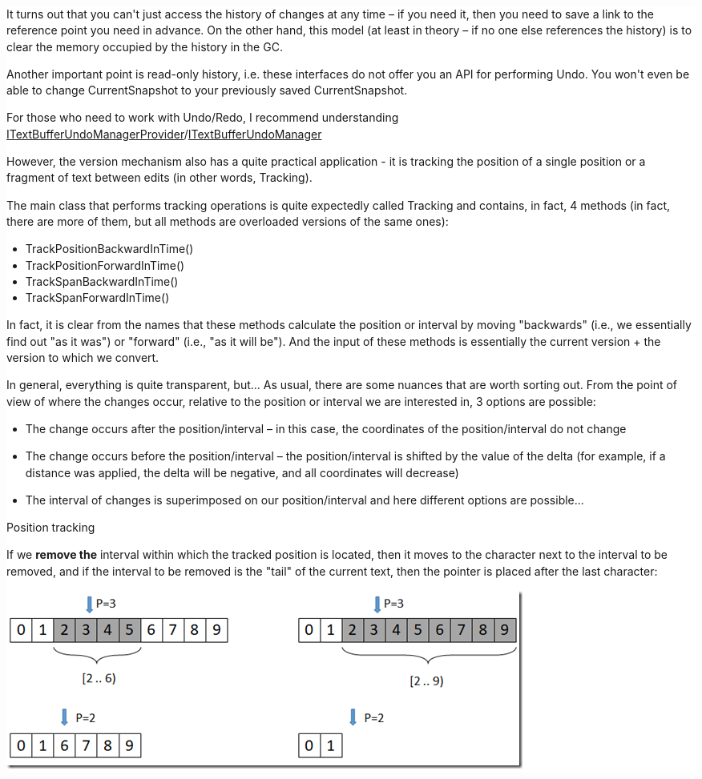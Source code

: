 It turns out that you can't just access the history of changes at any time – if you need it, then you need to save a link to the reference point you need in advance. On the other hand, this model (at least in theory – if no one else references the history) is to clear the memory occupied by the history in the GC.

Another important point is read-only history, i.e. these interfaces do not offer you an API for performing Undo. You won't even be able to change CurrentSnapshot to your previously saved CurrentSnapshot.

For those who need to work with Undo/Redo, I recommend understanding [ITextBufferUndoManagerProvider](https://docs.microsoft.com/en-us/dotnet/api/microsoft.visualstudio.text.operations.itextbufferundomanagerprovider)/[ITextBufferUndoManager](https://docs.microsoft.com/en-us/dotnet/api/microsoft.visualstudio.text.operations.itextbufferundomanager)

However, the version mechanism also has a quite practical application - it is tracking the position of a single position or a fragment of text between edits (in other words, Tracking).

The main class that performs tracking operations is quite expectedly called Tracking and contains, in fact, 4 methods (in fact, there are more of them, but all methods are overloaded versions of the same ones):

- TrackPositionBackwardInTime()
- TrackPositionForwardInTime()
- TrackSpanBackwardInTime()
- TrackSpanForwardInTime()

In fact, it is clear from the names that these methods calculate the position or interval by moving "backwards" (i.e., we essentially find out "as it was") or "forward" (i.e., "as it will be"). And the input of these methods is essentially the current version + the version to which we convert.

In general, everything is quite transparent, but... As usual, there are some nuances that are worth sorting out. From the point of view of where the changes occur, relative to the position or interval we are interested in, 3 options are possible:

- The change occurs after the position/interval – in this case, the coordinates of the position/interval do not change

- The change occurs before the position/interval – the position/interval is shifted by the value of the delta (for example, if a distance was applied, the delta will be negative, and all coordinates will decrease)

- The interval of changes is superimposed on our position/interval and here different options are possible...

Position tracking

If we **remove the** interval within which the tracked position is located, then it moves to the character next to the interval to be removed, and if the interval to be removed is the "tail" of the current text, then the pointer is placed after the last character:

![Tail](../Images/3-TextBuffer/66_50_Tail.png)

